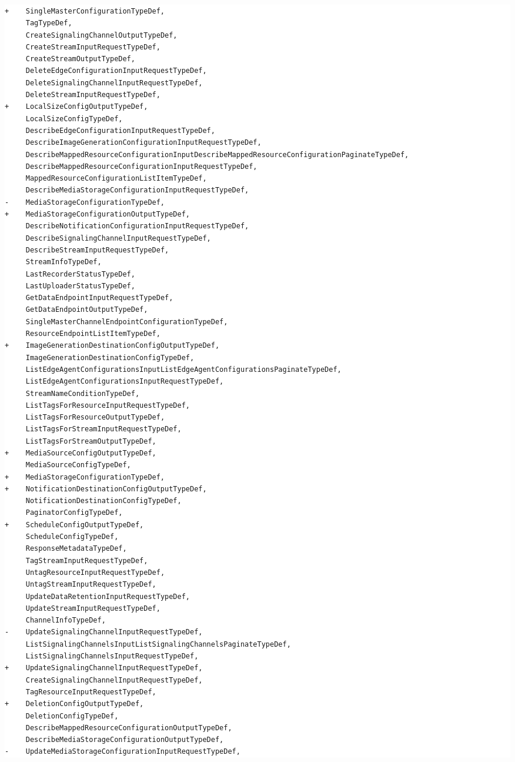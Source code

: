 ```
+    SingleMasterConfigurationTypeDef,
     TagTypeDef,
     CreateSignalingChannelOutputTypeDef,
     CreateStreamInputRequestTypeDef,
     CreateStreamOutputTypeDef,
     DeleteEdgeConfigurationInputRequestTypeDef,
     DeleteSignalingChannelInputRequestTypeDef,
     DeleteStreamInputRequestTypeDef,
+    LocalSizeConfigOutputTypeDef,
     LocalSizeConfigTypeDef,
     DescribeEdgeConfigurationInputRequestTypeDef,
     DescribeImageGenerationConfigurationInputRequestTypeDef,
     DescribeMappedResourceConfigurationInputDescribeMappedResourceConfigurationPaginateTypeDef,
     DescribeMappedResourceConfigurationInputRequestTypeDef,
     MappedResourceConfigurationListItemTypeDef,
     DescribeMediaStorageConfigurationInputRequestTypeDef,
-    MediaStorageConfigurationTypeDef,
+    MediaStorageConfigurationOutputTypeDef,
     DescribeNotificationConfigurationInputRequestTypeDef,
     DescribeSignalingChannelInputRequestTypeDef,
     DescribeStreamInputRequestTypeDef,
     StreamInfoTypeDef,
     LastRecorderStatusTypeDef,
     LastUploaderStatusTypeDef,
     GetDataEndpointInputRequestTypeDef,
     GetDataEndpointOutputTypeDef,
     SingleMasterChannelEndpointConfigurationTypeDef,
     ResourceEndpointListItemTypeDef,
+    ImageGenerationDestinationConfigOutputTypeDef,
     ImageGenerationDestinationConfigTypeDef,
     ListEdgeAgentConfigurationsInputListEdgeAgentConfigurationsPaginateTypeDef,
     ListEdgeAgentConfigurationsInputRequestTypeDef,
     StreamNameConditionTypeDef,
     ListTagsForResourceInputRequestTypeDef,
     ListTagsForResourceOutputTypeDef,
     ListTagsForStreamInputRequestTypeDef,
     ListTagsForStreamOutputTypeDef,
+    MediaSourceConfigOutputTypeDef,
     MediaSourceConfigTypeDef,
+    MediaStorageConfigurationTypeDef,
+    NotificationDestinationConfigOutputTypeDef,
     NotificationDestinationConfigTypeDef,
     PaginatorConfigTypeDef,
+    ScheduleConfigOutputTypeDef,
     ScheduleConfigTypeDef,
     ResponseMetadataTypeDef,
     TagStreamInputRequestTypeDef,
     UntagResourceInputRequestTypeDef,
     UntagStreamInputRequestTypeDef,
     UpdateDataRetentionInputRequestTypeDef,
     UpdateStreamInputRequestTypeDef,
     ChannelInfoTypeDef,
-    UpdateSignalingChannelInputRequestTypeDef,
     ListSignalingChannelsInputListSignalingChannelsPaginateTypeDef,
     ListSignalingChannelsInputRequestTypeDef,
+    UpdateSignalingChannelInputRequestTypeDef,
     CreateSignalingChannelInputRequestTypeDef,
     TagResourceInputRequestTypeDef,
+    DeletionConfigOutputTypeDef,
     DeletionConfigTypeDef,
     DescribeMappedResourceConfigurationOutputTypeDef,
     DescribeMediaStorageConfigurationOutputTypeDef,
-    UpdateMediaStorageConfigurationInputRequestTypeDef,
```